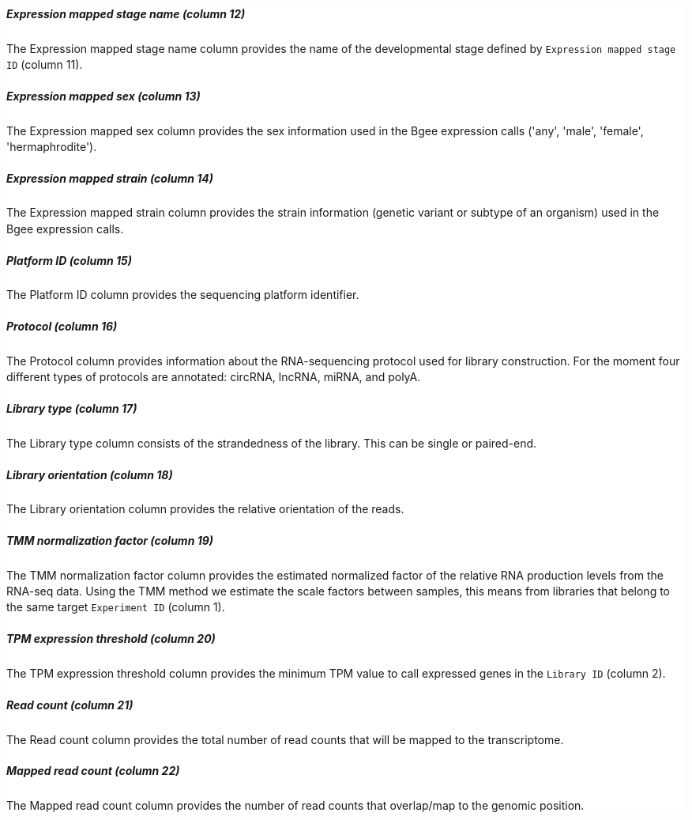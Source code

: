 ##### <a name="expression-mapped-stage-name-column-12"></a>Expression mapped stage name (column 12)
The Expression mapped stage name column provides the name of the developmental stage defined by `Expression mapped stage ID` (column 11).

##### <a name="expression-mapped-sex-column-13"></a>Expression mapped sex (column 13)
The Expression mapped sex column provides the sex information used in the Bgee expression calls ('any', 'male', 'female', 'hermaphrodite').

##### <a name="expression-mapped-strain-column-14"></a>Expression mapped strain (column 14)
The Expression mapped strain column provides the strain information (genetic variant or subtype of an organism) used in the Bgee expression calls.

##### <a name="platform-id-column-15"></a>Platform ID (column 15)
The Platform ID column provides the sequencing platform identifier.

##### <a name="protocol-column-16"></a>Protocol (column 16)
The Protocol column provides information about the RNA-sequencing protocol used for library construction. For the moment four different types of protocols are annotated: circRNA, lncRNA, miRNA, and polyA.

##### <a name="library-type-column-17"></a>Library type (column 17)
The Library type column consists of the strandedness of the library. This can be single or paired-end.

##### <a name="library-orientation-column-18"></a>Library orientation (column 18)
The Library orientation column provides the relative orientation of the reads.

##### <a name="tmm-normalization-factor-column-19"></a>TMM normalization factor (column 19)
The TMM normalization factor column provides the estimated normalized factor of the relative RNA production levels from the RNA-seq data. Using the TMM method we estimate the scale factors between samples, this means from libraries that belong to the same target `Experiment ID` (column 1).

##### <a name="tpm-expression-threshold-column-20"></a>TPM expression threshold (column 20)
The TPM expression threshold column provides the minimum TPM value to call expressed genes in the `Library ID` (column 2).

##### <a name="read-count-column-21"></a>Read count (column 21)
The Read count column provides the total number of read counts that will be mapped to the transcriptome.

##### <a name="mapped-read-count-column-22"></a>Mapped read count (column 22)
The Mapped read count column provides the number of read counts that overlap/map to the genomic position.
